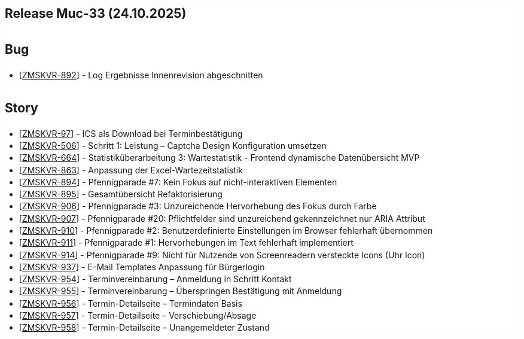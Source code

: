 ## Release Muc-33 (24.10.2025)  

<h2>        Bug
</h2>
<ul>
<li>[<a href='https://jira.muenchen.de/browse/ZMSKVR-892'>ZMSKVR-892</a>] -         Log Ergebnisse Innenrevision abgeschnitten
</li>
</ul>
                                                                                                                                                                                                                            
<h2>        Story
</h2>
<ul>
<li>[<a href='https://jira.muenchen.de/browse/ZMSKVR-97'>ZMSKVR-97</a>] -         ICS als Download bei Terminbestätigung
</li>
<li>[<a href='https://jira.muenchen.de/browse/ZMSKVR-506'>ZMSKVR-506</a>] -         Schritt 1: Leistung – Captcha Design Konfiguration umsetzen
</li>
<li>[<a href='https://jira.muenchen.de/browse/ZMSKVR-664'>ZMSKVR-664</a>] -         Statistiküberarbeitung 3: Wartestatistik - Frontend dynamische Datenübersicht MVP 
</li>
<li>[<a href='https://jira.muenchen.de/browse/ZMSKVR-863'>ZMSKVR-863</a>] -         Anpassung der Excel-Wartezeitstatistik
</li>
<li>[<a href='https://jira.muenchen.de/browse/ZMSKVR-894'>ZMSKVR-894</a>] -         Pfennigparade #7: Kein Fokus auf nicht-interaktiven Elementen
</li>
<li>[<a href='https://jira.muenchen.de/browse/ZMSKVR-895'>ZMSKVR-895</a>] -         Gesamtübersicht Refaktorisierung
</li>
<li>[<a href='https://jira.muenchen.de/browse/ZMSKVR-906'>ZMSKVR-906</a>] -         Pfennigparade #3:  Unzureichende Hervorhebung des Fokus durch Farbe
</li>
<li>[<a href='https://jira.muenchen.de/browse/ZMSKVR-907'>ZMSKVR-907</a>] -         Pfennigparade #20:  Pflichtfelder sind unzureichend gekennzeichnet nur ARIA Attribut
</li>
<li>[<a href='https://jira.muenchen.de/browse/ZMSKVR-910'>ZMSKVR-910</a>] -         Pfennigparade #2: Benutzerdefinierte Einstellungen im Browser fehlerhaft übernommen
</li>
<li>[<a href='https://jira.muenchen.de/browse/ZMSKVR-911'>ZMSKVR-911</a>] -         Pfennigparade #1: Hervorhebungen im Text fehlerhaft implementiert
</li>
<li>[<a href='https://jira.muenchen.de/browse/ZMSKVR-914'>ZMSKVR-914</a>] -         Pfennigparade #9: Nicht für Nutzende von Screenreadern versteckte Icons (Uhr Icon)
</li>
<li>[<a href='https://jira.muenchen.de/browse/ZMSKVR-937'>ZMSKVR-937</a>] -         E-Mail Templates Anpassung für Bürgerlogin
</li>
<li>[<a href='https://jira.muenchen.de/browse/ZMSKVR-954'>ZMSKVR-954</a>] -         Terminvereinbarung – Anmeldung in Schritt Kontakt
</li>
<li>[<a href='https://jira.muenchen.de/browse/ZMSKVR-955'>ZMSKVR-955</a>] -         Terminvereinbarung – Überspringen Bestätigung mit Anmeldung
</li>
<li>[<a href='https://jira.muenchen.de/browse/ZMSKVR-956'>ZMSKVR-956</a>] -         Termin-Detailseite – Termindaten Basis
</li>
<li>[<a href='https://jira.muenchen.de/browse/ZMSKVR-957'>ZMSKVR-957</a>] -         Termin-Detailseite – Verschiebung/Absage
</li>
<li>[<a href='https://jira.muenchen.de/browse/ZMSKVR-958'>ZMSKVR-958</a>] -         Termin-Detailseite – Unangemeldeter Zustand